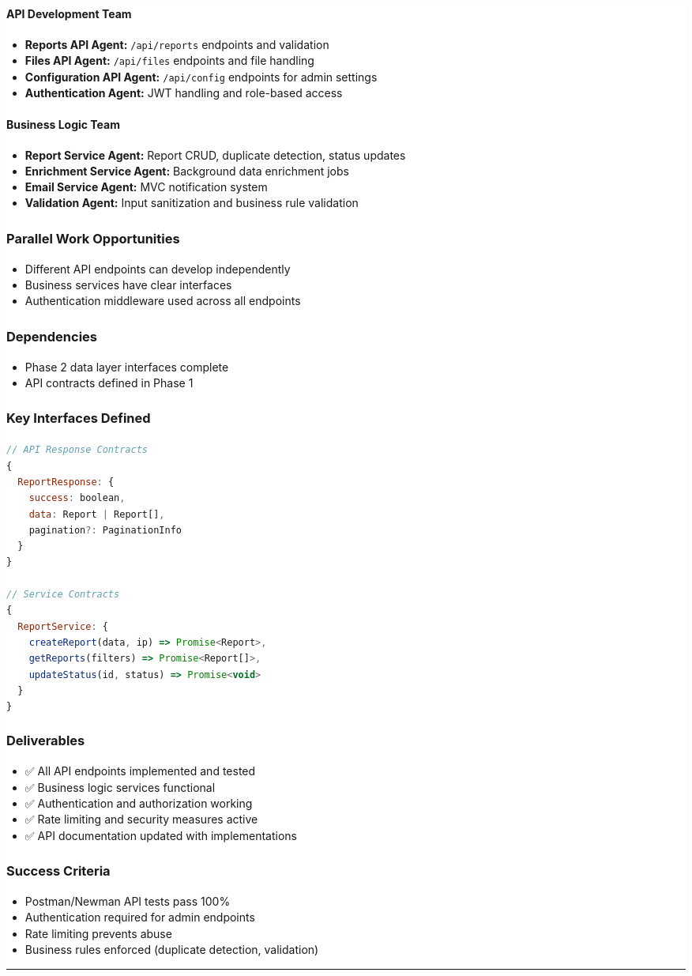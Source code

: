#### API Development Team
- **Reports API Agent:** `/api/reports` endpoints and validation
- **Files API Agent:** `/api/files` endpoints and file handling
- **Configuration API Agent:** `/api/config` endpoints for admin settings
- **Authentication Agent:** JWT handling and role-based access

#### Business Logic Team
- **Report Service Agent:** Report CRUD, duplicate detection, status updates
- **Enrichment Service Agent:** Background data enrichment jobs
- **Email Service Agent:** MVC notification system
- **Validation Agent:** Input sanitization and business rule validation

### Parallel Work Opportunities
- Different API endpoints can develop independently
- Business services have clear interfaces
- Authentication middleware used across all endpoints

### Dependencies
- Phase 2 data layer interfaces complete
- API contracts defined in Phase 1

### Key Interfaces Defined
```javascript
// API Response Contracts
{
  ReportResponse: {
    success: boolean,
    data: Report | Report[],
    pagination?: PaginationInfo
  }
}

// Service Contracts
{
  ReportService: {
    createReport(data, ip) => Promise<Report>,
    getReports(filters) => Promise<Report[]>,
    updateStatus(id, status) => Promise<void>
  }
}
```

### Deliverables
- ✅ All API endpoints implemented and tested
- ✅ Business logic services functional
- ✅ Authentication and authorization working
- ✅ Rate limiting and security measures active
- ✅ API documentation updated with implementations

### Success Criteria
- Postman/Newman API tests pass 100%
- Authentication required for admin endpoints
- Rate limiting prevents abuse
- Business rules enforced (duplicate detection, validation)

---